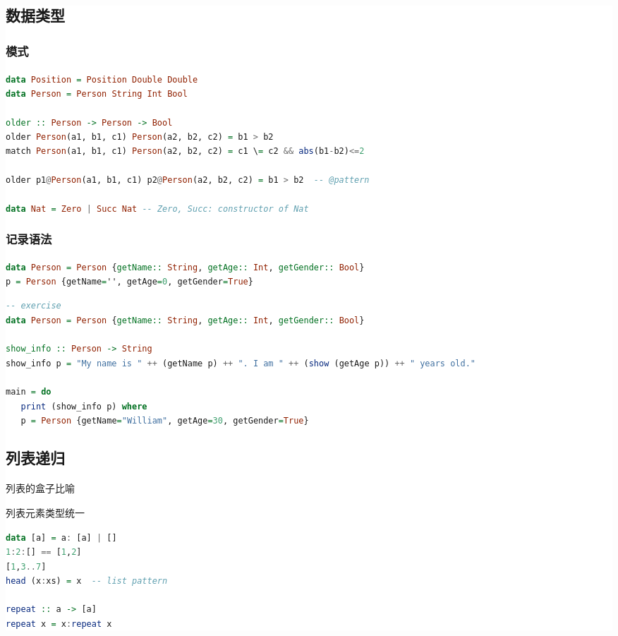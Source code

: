 
## 数据类型

### 模式

```haskell
data Position = Position Double Double
data Person = Person String Int Bool

older :: Person -> Person -> Bool
older Person(a1, b1, c1) Person(a2, b2, c2) = b1 > b2
match Person(a1, b1, c1) Person(a2, b2, c2) = c1 \= c2 && abs(b1-b2)<=2

older p1@Person(a1, b1, c1) p2@Person(a2, b2, c2) = b1 > b2  -- @pattern

data Nat = Zero | Succ Nat -- Zero, Succ: constructor of Nat
```



### 记录语法

```haskell
data Person = Person {getName:: String, getAge:: Int, getGender:: Bool}
p = Person {getName='', getAge=0, getGender=True}
```



```haskell
-- exercise
data Person = Person {getName:: String, getAge:: Int, getGender:: Bool}

show_info :: Person -> String
show_info p = "My name is " ++ (getName p) ++ ". I am " ++ (show (getAge p)) ++ " years old."

main = do
   print (show_info p) where
   p = Person {getName="William", getAge=30, getGender=True}
```



## 列表递归

列表的盒子比喻

列表元素类型统一

```haskell
data [a] = a: [a] | []
1:2:[] == [1,2]
[1,3..7]
head (x:xs) = x  -- list pattern

repeat :: a -> [a]
repeat x = x:repeat x
```
